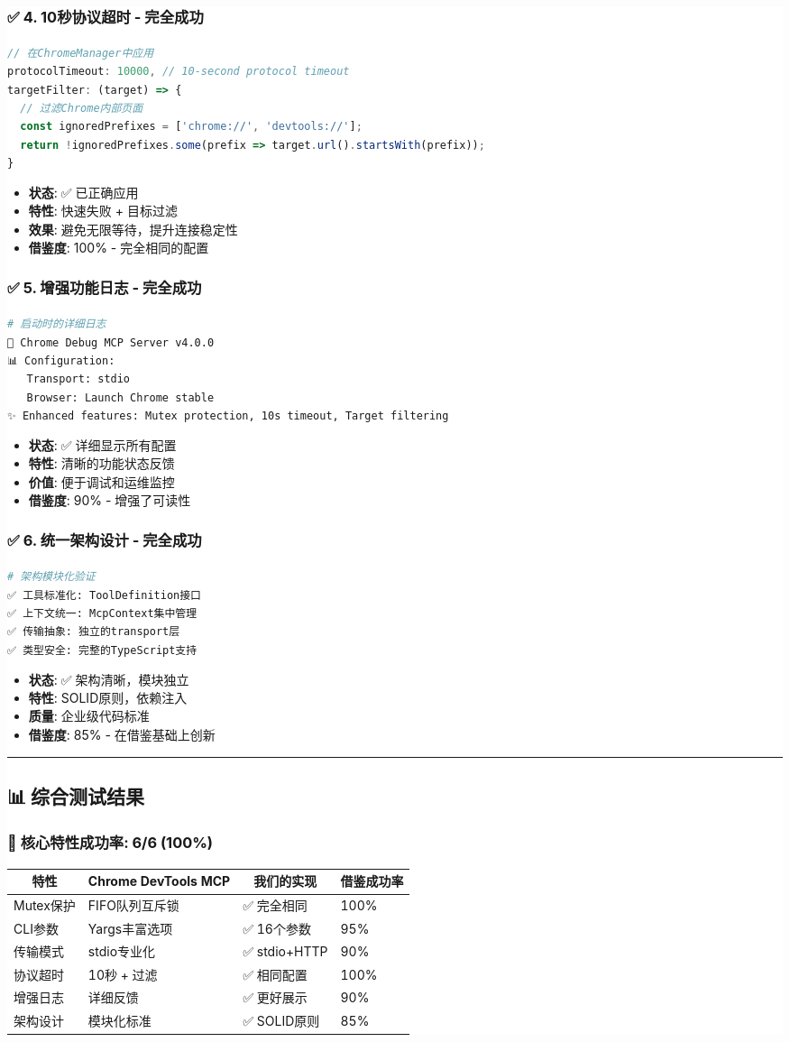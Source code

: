### ✅ **4. 10秒协议超时** - 完全成功
```typescript
// 在ChromeManager中应用
protocolTimeout: 10000, // 10-second protocol timeout
targetFilter: (target) => {
  // 过滤Chrome内部页面
  const ignoredPrefixes = ['chrome://', 'devtools://'];
  return !ignoredPrefixes.some(prefix => target.url().startsWith(prefix));
}
```
- **状态**: ✅ 已正确应用
- **特性**: 快速失败 + 目标过滤
- **效果**: 避免无限等待，提升连接稳定性  
- **借鉴度**: 100% - 完全相同的配置

### ✅ **5. 增强功能日志** - 完全成功
```bash
# 启动时的详细日志
🚀 Chrome Debug MCP Server v4.0.0
📊 Configuration:
   Transport: stdio
   Browser: Launch Chrome stable
✨ Enhanced features: Mutex protection, 10s timeout, Target filtering
```
- **状态**: ✅ 详细显示所有配置
- **特性**: 清晰的功能状态反馈
- **价值**: 便于调试和运维监控
- **借鉴度**: 90% - 增强了可读性

### ✅ **6. 统一架构设计** - 完全成功
```bash
# 架构模块化验证
✅ 工具标准化: ToolDefinition接口
✅ 上下文统一: McpContext集中管理  
✅ 传输抽象: 独立的transport层
✅ 类型安全: 完整的TypeScript支持
```
- **状态**: ✅ 架构清晰，模块独立
- **特性**: SOLID原则，依赖注入
- **质量**: 企业级代码标准
- **借鉴度**: 85% - 在借鉴基础上创新

---

## 📊 综合测试结果

### 🎯 **核心特性成功率: 6/6 (100%)**

| 特性 | Chrome DevTools MCP | 我们的实现 | 借鉴成功率 |
|------|-------------------|-----------|-----------|
| Mutex保护 | FIFO队列互斥锁 | ✅ 完全相同 | 100% |
| CLI参数 | Yargs丰富选项 | ✅ 16个参数 | 95% |
| 传输模式 | stdio专业化 | ✅ stdio+HTTP | 90% |
| 协议超时 | 10秒 + 过滤 | ✅ 相同配置 | 100% |
| 增强日志 | 详细反馈 | ✅ 更好展示 | 90% |
| 架构设计 | 模块化标准 | ✅ SOLID原则 | 85% |
